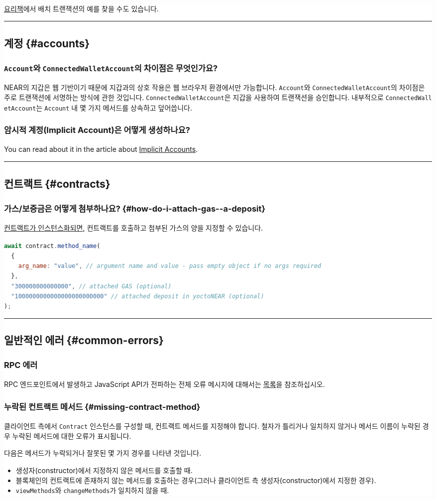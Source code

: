 [요리책](/tools/near-api-js/cookbook)에서 배치 트랜잭션의 예를 찾을 수도 있습니다.

---

## 계정 {#accounts}

### `Account`와 `ConnectedWalletAccount`의 차이점은 무엇인가요?

NEAR의 지갑은 웹 기반이기 때문에 지갑과의 상호 작용은 웹 브라우저 환경에서만 가능합니다. `Account`와 `ConnectedWalletAccount`의 차이점은 주로 트랜잭션에 서명하는 방식에 관한 것입니다. `ConnectedWalletAccount`은 지갑을 사용하여 트랜잭션을 승인합니다. 내부적으로 `ConnectedWalletAccount`는 `Account` 내 몇 가지 메서드를 상속하고 덮어씁니다.

### 암시적 계정(Implicit Account)은 어떻게 생성하나요?

You can read about it in the article about [Implicit Accounts](https://docs.near.org/integrations/implicit-accounts).

---

## 컨트랙트 {#contracts}

### 가스/보증금은 어떻게 첨부하나요? {#how-do-i-attach-gas--a-deposit}

[컨트랙트가 인스턴스화되면](/tools/near-api-js/quick-reference#load-contract), 컨트랙트를 호출하고 첨부된 가스의 양을 지정할 수 있습니다.

```js
await contract.method_name(
  {
    arg_name: "value", // argument name and value - pass empty object if no args required
  },
  "300000000000000", // attached GAS (optional)
  "1000000000000000000000000" // attached deposit in yoctoNEAR (optional)
);
```

---

## 일반적인 에러 {#common-errors}

### RPC 에러

RPC 엔드포인트에서 발생하고 JavaScript API가 전파하는 전체 오류 메시지에 대해서는 [목록](https://github.com/near/near-api-js/blob/16ba17251ff7d9c8454261001cd6b87e9a994789/packages/near-api-js/src/res/error_messages.json)을 참조하십시오.

### 누락된 컨트랙트 메서드 {#missing-contract-method}

클라이언트 측에서 `Contract` 인스턴스를 구성할 때, 컨트랙트 메서드를 지정해야 합니다. 철자가 틀리거나 일치하지 않거나 메서드 이름이 누락된 경우 누락된 메서드에 대한 오류가 표시됩니다.

다음은 메서드가 누락되거나 잘못된 몇 가지 경우를 나타낸 것입니다.
- 생성자(constructor)에서 지정하지 않은 메서드를 호출할 때.
- 블록체인의 컨트랙트에 존재하지 않는 메서드를 호출하는 경우(그러나 클라이언트 측 생성자(constructor)에서 지정한 경우).
- `viewMethods`와 `changeMethods`가 일치하지 않을 때.
